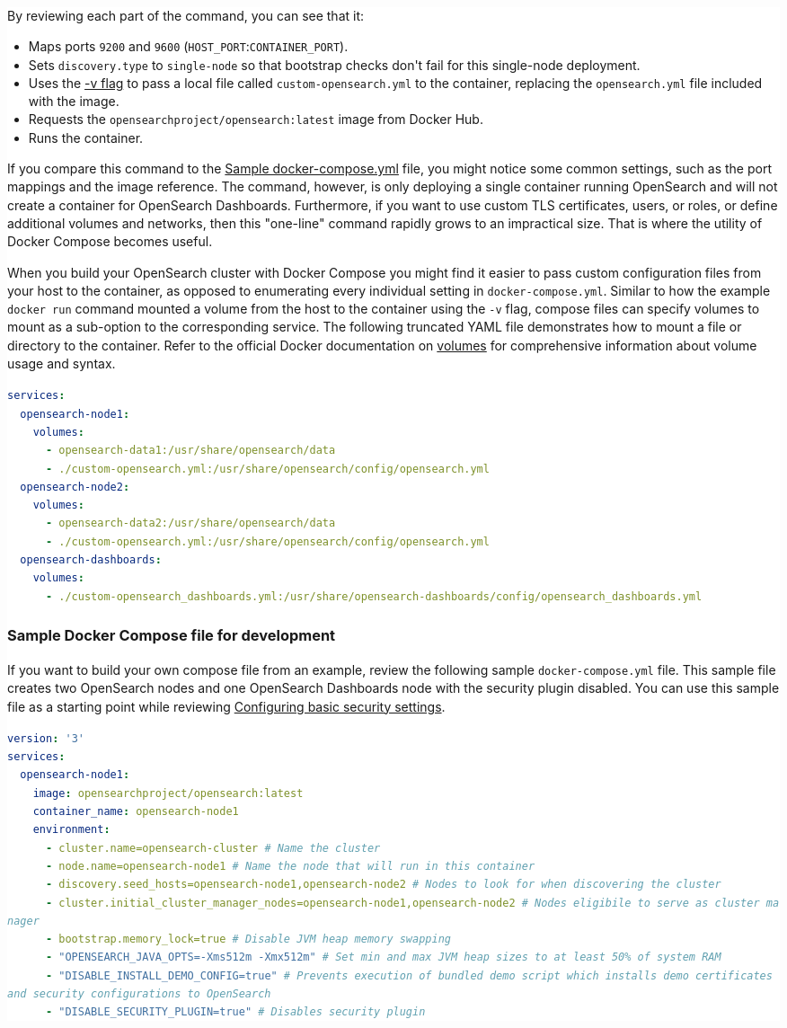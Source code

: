 By reviewing each part of the command, you can see that it:
- Maps ports `9200` and `9600` (`HOST_PORT`:`CONTAINER_PORT`).
- Sets `discovery.type` to `single-node` so that bootstrap checks don't fail for this single-node deployment.
- Uses the [-v flag](https://docs.docker.com/engine/reference/commandline/run#mount-volume--v---read-only) to pass a local file called `custom-opensearch.yml` to the container, replacing the `opensearch.yml` file included with the image.
- Requests the `opensearchproject/opensearch:latest` image from Docker Hub.
- Runs the container.

If you compare this command to the [Sample docker-compose.yml](#sample-docker-composeyml) file, you might notice some common settings, such as the port mappings and the image reference. The command, however, is only deploying a single container running OpenSearch and will not create a container for OpenSearch Dashboards. Furthermore, if you want to use custom TLS certificates, users, or roles, or define additional volumes and networks, then this "one-line" command rapidly grows to an impractical size. That is where the utility of Docker Compose becomes useful.

When you build your OpenSearch cluster with Docker Compose you might find it easier to pass custom configuration files from your host to the container, as opposed to enumerating every individual setting in `docker-compose.yml`. Similar to how the example `docker run` command mounted a volume from the host to the container using the `-v` flag, compose files can specify volumes to mount as a sub-option to the corresponding service. The following truncated YAML file demonstrates how to mount a file or directory to the container. Refer to the official Docker documentation on [volumes](https://docs.docker.com/storage/volumes/) for comprehensive information about volume usage and syntax.

```yml
services:
  opensearch-node1:
    volumes:
      - opensearch-data1:/usr/share/opensearch/data
      - ./custom-opensearch.yml:/usr/share/opensearch/config/opensearch.yml
  opensearch-node2:
    volumes:
      - opensearch-data2:/usr/share/opensearch/data
      - ./custom-opensearch.yml:/usr/share/opensearch/config/opensearch.yml
  opensearch-dashboards:
    volumes:
      - ./custom-opensearch_dashboards.yml:/usr/share/opensearch-dashboards/config/opensearch_dashboards.yml
```

### Sample Docker Compose file for development

If you want to build your own compose file from an example, review the following sample `docker-compose.yml` file. This sample file creates two OpenSearch nodes and one OpenSearch Dashboards node with the security plugin disabled. You can use this sample file as a starting point while reviewing [Configuring basic security settings](#configuring-basic-security-settings).
```yml
version: '3'
services:
  opensearch-node1:
    image: opensearchproject/opensearch:latest
    container_name: opensearch-node1
    environment:
      - cluster.name=opensearch-cluster # Name the cluster
      - node.name=opensearch-node1 # Name the node that will run in this container
      - discovery.seed_hosts=opensearch-node1,opensearch-node2 # Nodes to look for when discovering the cluster
      - cluster.initial_cluster_manager_nodes=opensearch-node1,opensearch-node2 # Nodes eligibile to serve as cluster manager
      - bootstrap.memory_lock=true # Disable JVM heap memory swapping
      - "OPENSEARCH_JAVA_OPTS=-Xms512m -Xmx512m" # Set min and max JVM heap sizes to at least 50% of system RAM
      - "DISABLE_INSTALL_DEMO_CONFIG=true" # Prevents execution of bundled demo script which installs demo certificates and security configurations to OpenSearch
      - "DISABLE_SECURITY_PLUGIN=true" # Disables security plugin
```
